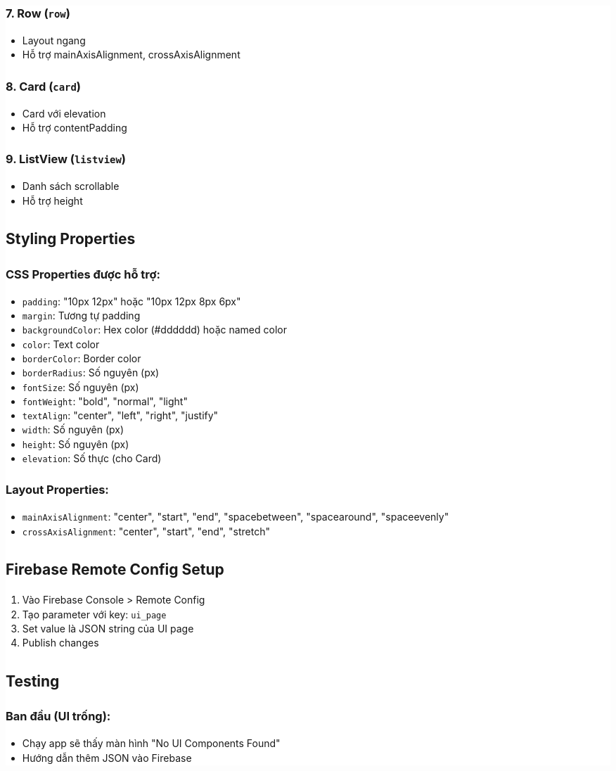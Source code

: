### 7. Row (`row`)

-  Layout ngang
-  Hỗ trợ mainAxisAlignment, crossAxisAlignment

### 8. Card (`card`)

-  Card với elevation
-  Hỗ trợ contentPadding

### 9. ListView (`listview`)

-  Danh sách scrollable
-  Hỗ trợ height

## Styling Properties

### CSS Properties được hỗ trợ:

-  `padding`: "10px 12px" hoặc "10px 12px 8px 6px"
-  `margin`: Tương tự padding
-  `backgroundColor`: Hex color (#dddddd) hoặc named color
-  `color`: Text color
-  `borderColor`: Border color
-  `borderRadius`: Số nguyên (px)
-  `fontSize`: Số nguyên (px)
-  `fontWeight`: "bold", "normal", "light"
-  `textAlign`: "center", "left", "right", "justify"
-  `width`: Số nguyên (px)
-  `height`: Số nguyên (px)
-  `elevation`: Số thực (cho Card)

### Layout Properties:

-  `mainAxisAlignment`: "center", "start", "end", "spacebetween", "spacearound", "spaceevenly"
-  `crossAxisAlignment`: "center", "start", "end", "stretch"

## Firebase Remote Config Setup

1. Vào Firebase Console > Remote Config
2. Tạo parameter với key: `ui_page`
3. Set value là JSON string của UI page
4. Publish changes

## Testing

### Ban đầu (UI trống):

-  Chạy app sẽ thấy màn hình "No UI Components Found"
-  Hướng dẫn thêm JSON vào Firebase
